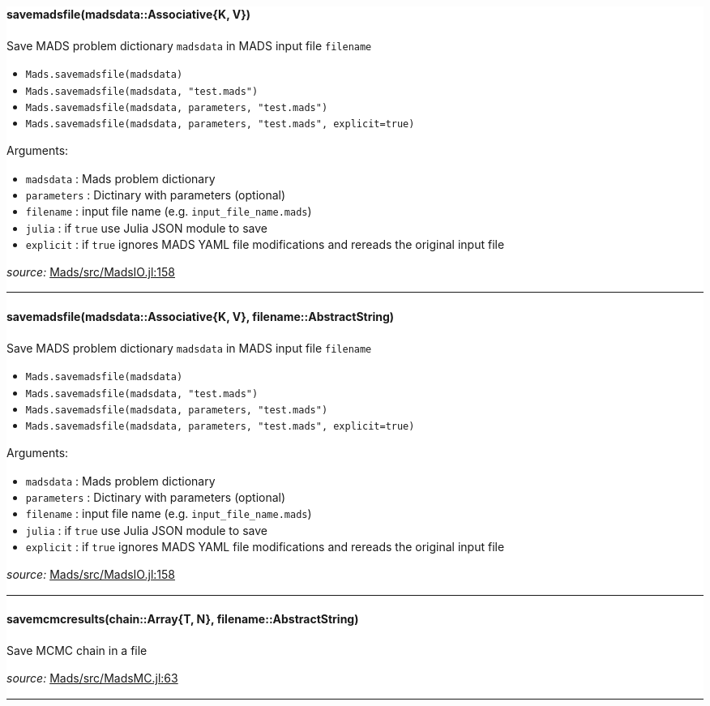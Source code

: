 
<a id="method__savemadsfile.1" class="lexicon_definition"></a>
#### savemadsfile(madsdata::Associative{K, V})
Save MADS problem dictionary `madsdata` in MADS input file `filename`

- `Mads.savemadsfile(madsdata)`
- `Mads.savemadsfile(madsdata, "test.mads")`
- `Mads.savemadsfile(madsdata, parameters, "test.mads")`
- `Mads.savemadsfile(madsdata, parameters, "test.mads", explicit=true)`

Arguments:

- `madsdata` : Mads problem dictionary
- `parameters` : Dictinary with parameters (optional)
- `filename` : input file name (e.g. `input_file_name.mads`)
- `julia` : if `true` use Julia JSON module to save
- `explicit` : if `true` ignores MADS YAML file modifications and rereads the original input file


*source:*
[Mads/src/MadsIO.jl:158](https://github.com/madsjulia/Mads.jl/tree/667a34990d1195cd9c7b75cb8e904f839f1c70da/src/MadsIO.jl#L158)

---

<a id="method__savemadsfile.2" class="lexicon_definition"></a>
#### savemadsfile(madsdata::Associative{K, V},  filename::AbstractString)
Save MADS problem dictionary `madsdata` in MADS input file `filename`

- `Mads.savemadsfile(madsdata)`
- `Mads.savemadsfile(madsdata, "test.mads")`
- `Mads.savemadsfile(madsdata, parameters, "test.mads")`
- `Mads.savemadsfile(madsdata, parameters, "test.mads", explicit=true)`

Arguments:

- `madsdata` : Mads problem dictionary
- `parameters` : Dictinary with parameters (optional)
- `filename` : input file name (e.g. `input_file_name.mads`)
- `julia` : if `true` use Julia JSON module to save
- `explicit` : if `true` ignores MADS YAML file modifications and rereads the original input file


*source:*
[Mads/src/MadsIO.jl:158](https://github.com/madsjulia/Mads.jl/tree/667a34990d1195cd9c7b75cb8e904f839f1c70da/src/MadsIO.jl#L158)

---

<a id="method__savemcmcresults.1" class="lexicon_definition"></a>
#### savemcmcresults(chain::Array{T, N},  filename::AbstractString)
Save MCMC chain in a file

*source:*
[Mads/src/MadsMC.jl:63](https://github.com/madsjulia/Mads.jl/tree/667a34990d1195cd9c7b75cb8e904f839f1c70da/src/MadsMC.jl#L63)

---